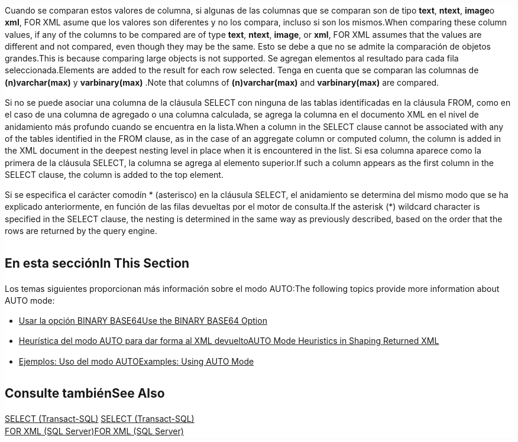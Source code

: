  <span data-ttu-id="8d659-136">Cuando se comparan estos valores de columna, si algunas de las columnas que se comparan son de tipo **text**, **ntext**, **image**o **xml**, FOR XML asume que los valores son diferentes y no los compara, incluso si son los mismos.</span><span class="sxs-lookup"><span data-stu-id="8d659-136">When comparing these column values, if any of the columns to be compared are of type **text**, **ntext**, **image**, or **xml**, FOR XML assumes that the values are different and not compared, even though they may be the same.</span></span> <span data-ttu-id="8d659-137">Esto se debe a que no se admite la comparación de objetos grandes.</span><span class="sxs-lookup"><span data-stu-id="8d659-137">This is because comparing large objects is not supported.</span></span> <span data-ttu-id="8d659-138">Se agregan elementos al resultado para cada fila seleccionada.</span><span class="sxs-lookup"><span data-stu-id="8d659-138">Elements are added to the result for each row selected.</span></span> <span data-ttu-id="8d659-139">Tenga en cuenta que se comparan las columnas de **(n)varchar(max)** y **varbinary(max)** .</span><span class="sxs-lookup"><span data-stu-id="8d659-139">Note that columns of **(n)varchar(max)** and **varbinary(max)** are compared.</span></span>  
  
 <span data-ttu-id="8d659-140">Si no se puede asociar una columna de la cláusula SELECT con ninguna de las tablas identificadas en la cláusula FROM, como en el caso de una columna de agregado o una columna calculada, se agrega la columna en el documento XML en el nivel de anidamiento más profundo cuando se encuentra en la lista.</span><span class="sxs-lookup"><span data-stu-id="8d659-140">When a column in the SELECT clause cannot be associated with any of the tables identified in the FROM clause, as in the case of an aggregate column or computed column, the column is added in the XML document in the deepest nesting level in place when it is encountered in the list.</span></span> <span data-ttu-id="8d659-141">Si esa columna aparece como la primera de la cláusula SELECT, la columna se agrega al elemento superior.</span><span class="sxs-lookup"><span data-stu-id="8d659-141">If such a column appears as the first column in the SELECT clause, the column is added to the top element.</span></span>  
  
 <span data-ttu-id="8d659-142">Si se especifica el carácter comodín \* (asterisco) en la cláusula SELECT, el anidamiento se determina del mismo modo que se ha explicado anteriormente, en función de las filas devueltas por el motor de consulta.</span><span class="sxs-lookup"><span data-stu-id="8d659-142">If the asterisk (\*) wildcard character is specified in the SELECT clause, the nesting is determined in the same way as previously described, based on the order that the rows are returned by the query engine.</span></span>  
  
## <a name="in-this-section"></a><span data-ttu-id="8d659-143">En esta sección</span><span class="sxs-lookup"><span data-stu-id="8d659-143">In This Section</span></span>  
 <span data-ttu-id="8d659-144">Los temas siguientes proporcionan más información sobre el modo AUTO:</span><span class="sxs-lookup"><span data-stu-id="8d659-144">The following topics provide more information about AUTO mode:</span></span>  
  
-   [<span data-ttu-id="8d659-145">Usar la opción BINARY BASE64</span><span class="sxs-lookup"><span data-stu-id="8d659-145">Use the BINARY BASE64 Option</span></span>](use-the-binary-base64-option.md)  
  
-   [<span data-ttu-id="8d659-146">Heurística del modo AUTO para dar forma al XML devuelto</span><span class="sxs-lookup"><span data-stu-id="8d659-146">AUTO Mode Heuristics in Shaping Returned XML</span></span>](auto-mode-heuristics-in-shaping-returned-xml.md)  
  
-   [<span data-ttu-id="8d659-147">Ejemplos: Uso del modo AUTO</span><span class="sxs-lookup"><span data-stu-id="8d659-147">Examples: Using AUTO Mode</span></span>](examples-using-auto-mode.md)  
  
## <a name="see-also"></a><span data-ttu-id="8d659-148">Consulte también</span><span class="sxs-lookup"><span data-stu-id="8d659-148">See Also</span></span>  
 <span data-ttu-id="8d659-149">[SELECT &#40;Transact-SQL&#41;](/sql/t-sql/queries/select-transact-sql) </span><span class="sxs-lookup"><span data-stu-id="8d659-149">[SELECT &#40;Transact-SQL&#41;](/sql/t-sql/queries/select-transact-sql) </span></span>  
 [<span data-ttu-id="8d659-150">FOR XML &#40;SQL Server&#41;</span><span class="sxs-lookup"><span data-stu-id="8d659-150">FOR XML &#40;SQL Server&#41;</span></span>](for-xml-sql-server.md)  
  
  
